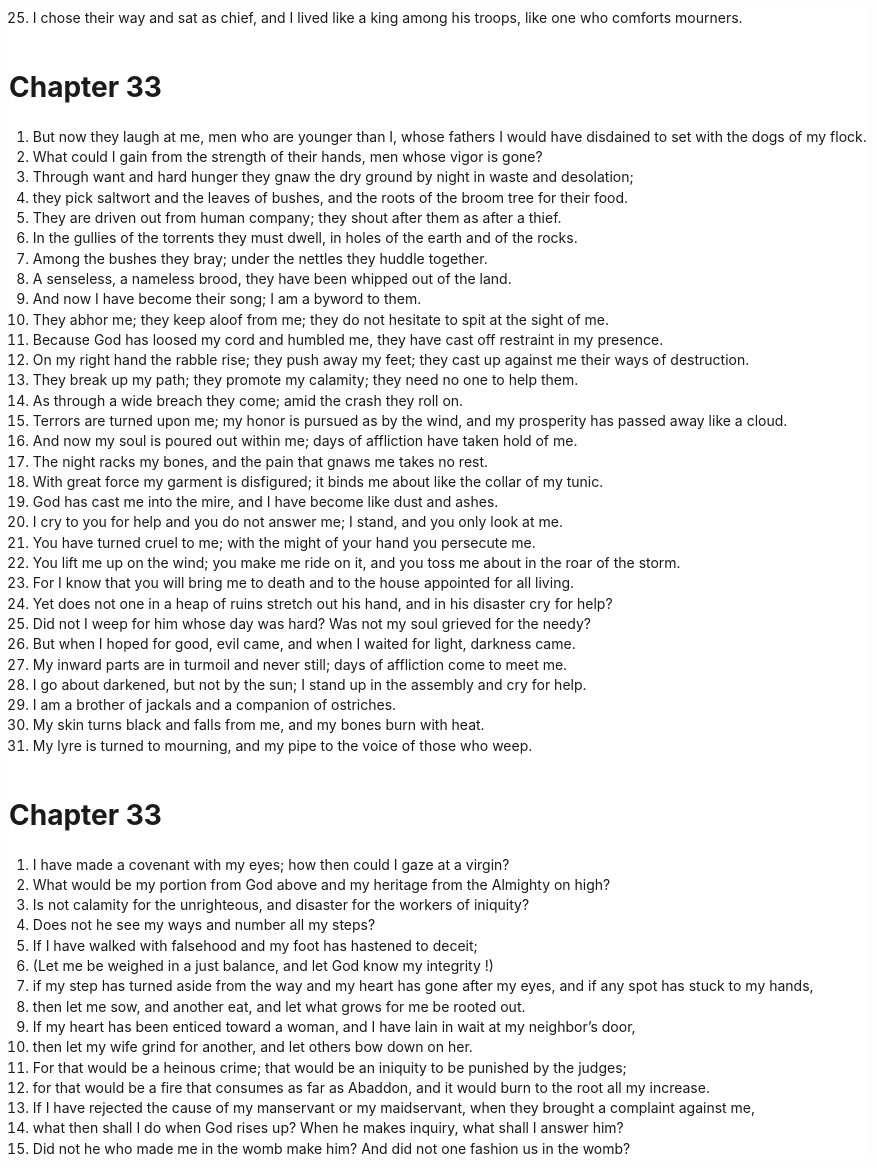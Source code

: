 25. I chose their way and sat as chief, and I lived like a king among his troops, like one who comforts mourners.

# Chapter 33

1. But now they laugh at me, men who are younger than I, whose fathers I would have disdained to set with the dogs of my flock.
2. What could I gain from the strength of their hands, men whose vigor is gone?
3. Through want and hard hunger they gnaw the dry ground by night in waste and desolation;
4. they pick saltwort and the leaves of bushes, and the roots of the broom tree for their food.
5. They are driven out from human company; they shout after them as after a thief.
6. In the gullies of the torrents they must dwell, in holes of the earth and of the rocks.
7. Among the bushes they bray; under the nettles they huddle together.
8. A senseless, a nameless brood, they have been whipped out of the land.
9. And now I have become their song; I am a byword to them.
10. They abhor me; they keep aloof from me; they do not hesitate to spit at the sight of me.
11. Because God has loosed my cord and humbled me, they have cast off restraint in my presence.
12. On my right hand the rabble rise; they push away my feet; they cast up against me their ways of destruction.
13. They break up my path; they promote my calamity; they need no one to help them.
14. As through a wide breach they come; amid the crash they roll on.
15. Terrors are turned upon me; my honor is pursued as by the wind, and my prosperity has passed away like a cloud.
16. And now my soul is poured out within me; days of affliction have taken hold of me.
17. The night racks my bones, and the pain that gnaws me takes no rest.
18. With great force my garment is disfigured; it binds me about like the collar of my tunic.
19. God has cast me into the mire, and I have become like dust and ashes.
20. I cry to you for help and you do not answer me; I stand, and you only look at me.
21. You have turned cruel to me; with the might of your hand you persecute me.
22. You lift me up on the wind; you make me ride on it, and you toss me about in the roar of the storm.
23. For I know that you will bring me to death and to the house appointed for all living.
24. Yet does not one in a heap of ruins stretch out his hand, and in his disaster cry for help?
25. Did not I weep for him whose day was hard? Was not my soul grieved for the needy?
26. But when I hoped for good, evil came, and when I waited for light, darkness came.
27. My inward parts are in turmoil and never still; days of affliction come to meet me.
28. I go about darkened, but not by the sun; I stand up in the assembly and cry for help.
29. I am a brother of jackals and a companion of ostriches.
30. My skin turns black and falls from me, and my bones burn with heat.
31. My lyre is turned to mourning, and my pipe to the voice of those who weep.

# Chapter 33

1. I have made a covenant with my eyes; how then could I gaze at a virgin?
2. What would be my portion from God above and my heritage from the Almighty on high?
3. Is not calamity for the unrighteous, and disaster for the workers of iniquity?
4. Does not he see my ways and number all my steps?
5. If I have walked with falsehood and my foot has hastened to deceit;
6. (Let me be weighed in a just balance, and let God know my integrity !)
7. if my step has turned aside from the way and my heart has gone after my eyes, and if any spot has stuck to my hands,
8. then let me sow, and another eat, and let what grows for me be rooted out.
9. If my heart has been enticed toward a woman, and I have lain in wait at my neighbor’s door,
10. then let my wife grind for another, and let others bow down on her.
11. For that would be a heinous crime; that would be an iniquity to be punished by the judges;
12. for that would be a fire that consumes as far as Abaddon, and it would burn to the root all my increase.
13. If I have rejected the cause of my manservant or my maidservant, when they brought a complaint against me,
14. what then shall I do when God rises up? When he makes inquiry, what shall I answer him?
15. Did not he who made me in the womb make him? And did not one fashion us in the womb?